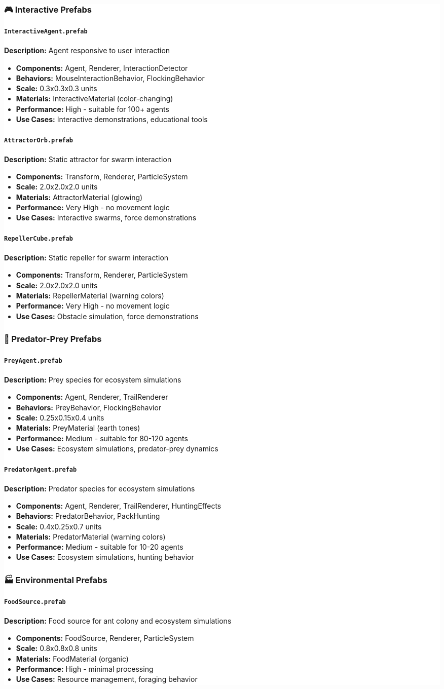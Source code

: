 ### 🎮 Interactive Prefabs

#### `InteractiveAgent.prefab`
**Description:** Agent responsive to user interaction
- **Components:** Agent, Renderer, InteractionDetector
- **Behaviors:** MouseInteractionBehavior, FlockingBehavior
- **Scale:** 0.3x0.3x0.3 units
- **Materials:** InteractiveMaterial (color-changing)
- **Performance:** High - suitable for 100+ agents
- **Use Cases:** Interactive demonstrations, educational tools

#### `AttractorOrb.prefab`
**Description:** Static attractor for swarm interaction
- **Components:** Transform, Renderer, ParticleSystem
- **Scale:** 2.0x2.0x2.0 units
- **Materials:** AttractorMaterial (glowing)
- **Performance:** Very High - no movement logic
- **Use Cases:** Interactive swarms, force demonstrations

#### `RepellerCube.prefab`
**Description:** Static repeller for swarm interaction
- **Components:** Transform, Renderer, ParticleSystem
- **Scale:** 2.0x2.0x2.0 units  
- **Materials:** RepellerMaterial (warning colors)
- **Performance:** Very High - no movement logic
- **Use Cases:** Obstacle simulation, force demonstrations

### 🎯 Predator-Prey Prefabs

#### `PreyAgent.prefab`
**Description:** Prey species for ecosystem simulations
- **Components:** Agent, Renderer, TrailRenderer
- **Behaviors:** PreyBehavior, FlockingBehavior
- **Scale:** 0.25x0.15x0.4 units
- **Materials:** PreyMaterial (earth tones)
- **Performance:** Medium - suitable for 80-120 agents
- **Use Cases:** Ecosystem simulations, predator-prey dynamics

#### `PredatorAgent.prefab`
**Description:** Predator species for ecosystem simulations
- **Components:** Agent, Renderer, TrailRenderer, HuntingEffects
- **Behaviors:** PredatorBehavior, PackHunting
- **Scale:** 0.4x0.25x0.7 units
- **Materials:** PredatorMaterial (warning colors)
- **Performance:** Medium - suitable for 10-20 agents
- **Use Cases:** Ecosystem simulations, hunting behavior

### 🏭 Environmental Prefabs

#### `FoodSource.prefab`
**Description:** Food source for ant colony and ecosystem simulations
- **Components:** FoodSource, Renderer, ParticleSystem
- **Scale:** 0.8x0.8x0.8 units
- **Materials:** FoodMaterial (organic)
- **Performance:** High - minimal processing
- **Use Cases:** Resource management, foraging behavior
